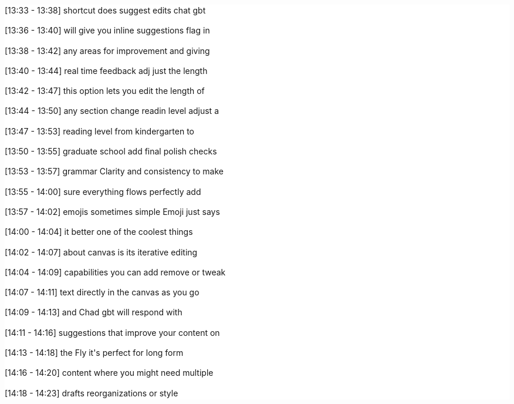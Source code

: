 [13:33 - 13:38]
shortcut does suggest edits chat gbt

[13:36 - 13:40]
will give you inline suggestions flag in

[13:38 - 13:42]
any areas for improvement and giving

[13:40 - 13:44]
real time feedback adj just the length

[13:42 - 13:47]
this option lets you edit the length of

[13:44 - 13:50]
any section change readin level adjust a

[13:47 - 13:53]
reading level from kindergarten to

[13:50 - 13:55]
graduate school add final polish checks

[13:53 - 13:57]
grammar Clarity and consistency to make

[13:55 - 14:00]
sure everything flows perfectly add

[13:57 - 14:02]
emojis sometimes simple Emoji just says

[14:00 - 14:04]
it better one of the coolest things

[14:02 - 14:07]
about canvas is its iterative editing

[14:04 - 14:09]
capabilities you can add remove or tweak

[14:07 - 14:11]
text directly in the canvas as you go

[14:09 - 14:13]
and Chad gbt will respond with

[14:11 - 14:16]
suggestions that improve your content on

[14:13 - 14:18]
the Fly it's perfect for long form

[14:16 - 14:20]
content where you might need multiple

[14:18 - 14:23]
drafts reorganizations or style
